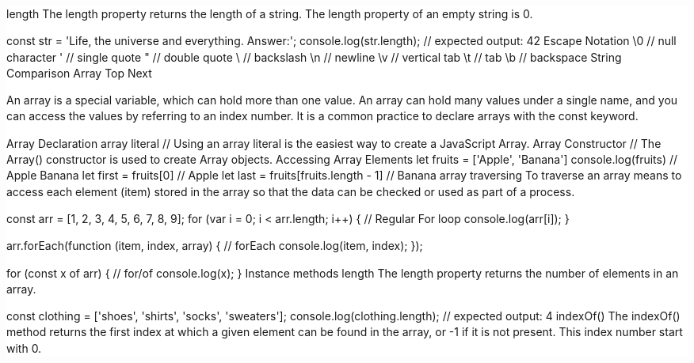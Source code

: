 length
The length property returns the length of a string. The length property of an empty string is 0.

const str = 'Life, the universe and everything. Answer:';
console.log(str.length); // expected output:  42
Escape Notation
\0 // null character
' // single quote
" // double quote
\ // backslash
\n // newline
\v // vertical tab
\t // tab
\b // backspace
String Comparison
Array
Top Next

An array is a special variable, which can hold more than one value. An array can hold many values under a single name, and you can access the values by referring to an index number. It is a common practice to declare arrays with the const keyword.

Array Declaration
array literal // Using an array literal is the easiest way to create a JavaScript Array.
Array Constructor // The Array() constructor is used to create Array objects.
Accessing Array Elements
let fruits = ['Apple', 'Banana']
console.log(fruits) // Apple Banana
let first = fruits[0] // Apple
let last = fruits[fruits.length - 1] // Banana
array traversing
To traverse an array means to access each element (item) stored in the array so that the data can be checked or used as part of a process.

const arr = [1, 2, 3, 4, 5, 6, 7, 8, 9];
for (var i = 0; i < arr.length; i++) { // Regular For loop
  console.log(arr[i]);
}

arr.forEach(function (item, index, array) { // forEach
  console.log(item, index);
});

for (const x of arr) { // for/of
  console.log(x);
}
Instance methods
length
The length property returns the number of elements in an array.

const clothing = ['shoes', 'shirts', 'socks', 'sweaters'];
console.log(clothing.length); // expected output: 4
indexOf()
The indexOf() method returns the first index at which a given element can be found in the array, or -1 if it is not present. This index number start with 0.
